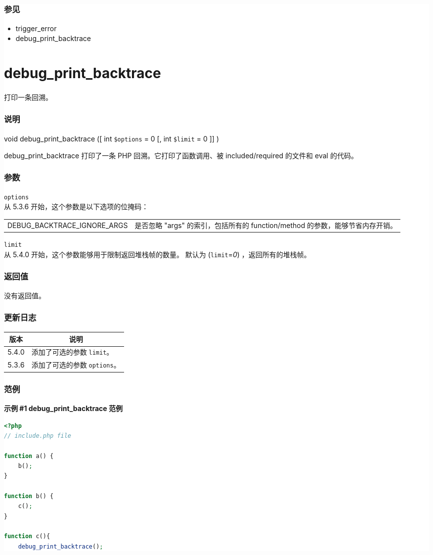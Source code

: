 ### 参见

-   <span class="function">trigger\_error</span>
-   <span class="function">debug\_print\_backtrace</span>

debug\_print\_backtrace
=======================

打印一条回溯。

### 说明

<span class="type">void</span> <span
class="methodname">debug\_print\_backtrace</span> (\[ <span
class="methodparam"><span class="type">int</span> `$options`<span
class="initializer"> = 0</span></span> \[, <span
class="methodparam"><span class="type">int</span> `$limit`<span
class="initializer"> = 0</span></span> \]\] )

<span class="function">debug\_print\_backtrace</span> 打印了一条 PHP
回溯。它打印了函数调用、被 included/required 的文件和 <span
class="function">eval</span> 的代码。

### 参数

`options`  
从 5.3.6 开始，这个参数是以下选项的位掩码：

|                                |                                                                               |
|--------------------------------|-------------------------------------------------------------------------------|
| DEBUG\_BACKTRACE\_IGNORE\_ARGS | 是否忽略 "args" 的索引，包括所有的 function/method 的参数，能够节省内存开销。 |

`limit`  
从 5.4.0 开始，这个参数能够用于限制返回堆栈帧的数量。 默认为
(`limit`=*0*) ，返回所有的堆栈帧。

### 返回值

没有返回值。

### 更新日志

| 版本  | 说明                         |
|-------|------------------------------|
| 5.4.0 | 添加了可选的参数 `limit`。   |
| 5.3.6 | 添加了可选的参数 `options`。 |

### 范例

**示例 \#1 <span class="function">debug\_print\_backtrace</span> 范例**

``` php
<?php
// include.php file

function a() {
    b();
}

function b() {
    c();
}

function c(){
    debug_print_backtrace();
```